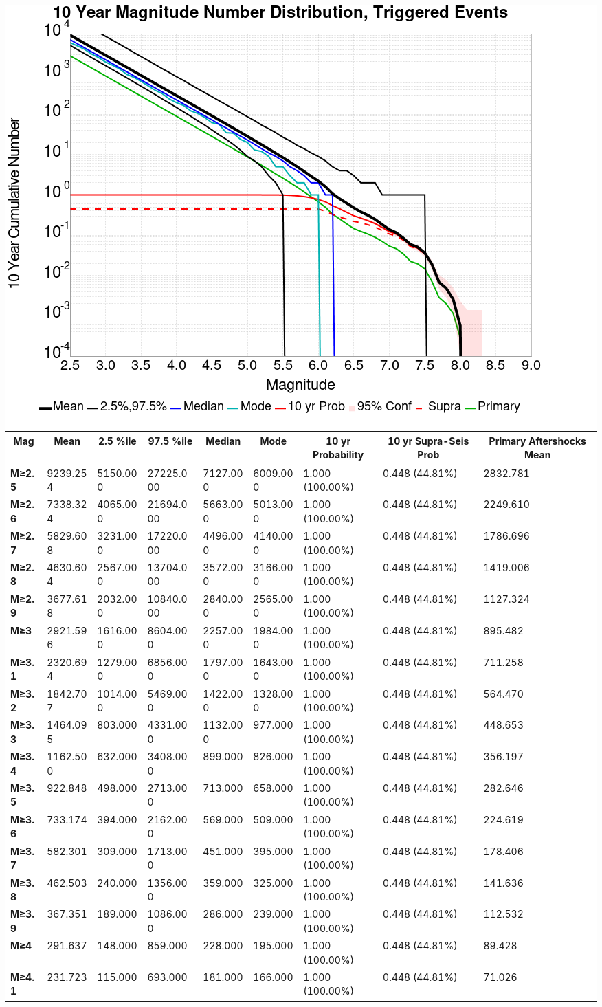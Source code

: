 ![MFD Plot](plots/10yr_mag_num_cumulative_triggered.png)

| Mag | Mean | 2.5 %ile | 97.5 %ile | Median | Mode | 10 yr Probability | 10 yr Supra-Seis Prob | Primary Aftershocks Mean |
|-----|-----|-----|-----|-----|-----|-----|-----|-----|
| **M&ge;2.5** | 9239.254 | 5150.000 | 27225.000 | 7127.000 | 6009.000 | 1.000 (100.00%) | 0.448 (44.81%) | 2832.781 |
| **M&ge;2.6** | 7338.324 | 4065.000 | 21694.000 | 5663.000 | 5013.000 | 1.000 (100.00%) | 0.448 (44.81%) | 2249.610 |
| **M&ge;2.7** | 5829.608 | 3231.000 | 17220.000 | 4496.000 | 4140.000 | 1.000 (100.00%) | 0.448 (44.81%) | 1786.696 |
| **M&ge;2.8** | 4630.604 | 2567.000 | 13704.000 | 3572.000 | 3166.000 | 1.000 (100.00%) | 0.448 (44.81%) | 1419.006 |
| **M&ge;2.9** | 3677.618 | 2032.000 | 10840.000 | 2840.000 | 2565.000 | 1.000 (100.00%) | 0.448 (44.81%) | 1127.324 |
| **M&ge;3** | 2921.596 | 1616.000 | 8604.000 | 2257.000 | 1984.000 | 1.000 (100.00%) | 0.448 (44.81%) | 895.482 |
| **M&ge;3.1** | 2320.694 | 1279.000 | 6856.000 | 1797.000 | 1643.000 | 1.000 (100.00%) | 0.448 (44.81%) | 711.258 |
| **M&ge;3.2** | 1842.707 | 1014.000 | 5469.000 | 1422.000 | 1328.000 | 1.000 (100.00%) | 0.448 (44.81%) | 564.470 |
| **M&ge;3.3** | 1464.095 | 803.000 | 4331.000 | 1132.000 | 977.000 | 1.000 (100.00%) | 0.448 (44.81%) | 448.653 |
| **M&ge;3.4** | 1162.500 | 632.000 | 3408.000 | 899.000 | 826.000 | 1.000 (100.00%) | 0.448 (44.81%) | 356.197 |
| **M&ge;3.5** | 922.848 | 498.000 | 2713.000 | 713.000 | 658.000 | 1.000 (100.00%) | 0.448 (44.81%) | 282.646 |
| **M&ge;3.6** | 733.174 | 394.000 | 2162.000 | 569.000 | 509.000 | 1.000 (100.00%) | 0.448 (44.81%) | 224.619 |
| **M&ge;3.7** | 582.301 | 309.000 | 1713.000 | 451.000 | 395.000 | 1.000 (100.00%) | 0.448 (44.81%) | 178.406 |
| **M&ge;3.8** | 462.503 | 240.000 | 1356.000 | 359.000 | 325.000 | 1.000 (100.00%) | 0.448 (44.81%) | 141.636 |
| **M&ge;3.9** | 367.351 | 189.000 | 1086.000 | 286.000 | 239.000 | 1.000 (100.00%) | 0.448 (44.81%) | 112.532 |
| **M&ge;4** | 291.637 | 148.000 | 859.000 | 228.000 | 195.000 | 1.000 (100.00%) | 0.448 (44.81%) | 89.428 |
| **M&ge;4.1** | 231.723 | 115.000 | 693.000 | 181.000 | 166.000 | 1.000 (100.00%) | 0.448 (44.81%) | 71.026 |